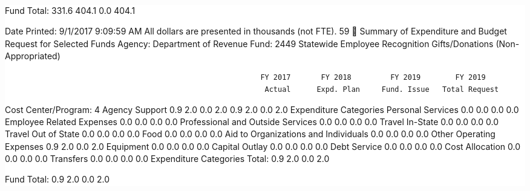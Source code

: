 Fund Total:                                                           331.6        404.1          0.0         404.1




Date Printed:    9/1/2017 9:09:59 AM                                                                          All dollars are presented in thousands (not FTE).
                                                                                                                                                                  59
                                                          Summary of Expenditure and Budget Request
                                                                      for Selected Funds
 Agency:                Department of Revenue
Fund:           2449   Statewide Employee Recognition Gifts/Donations (Non-Appropriated)

                                                               FY 2017       FY 2018         FY 2019        FY 2019
                                                                Actual      Expd. Plan     Fund. Issue   Total Request
Cost Center/Program:
4       Agency Support                                                0.9           2.0           0.0            2.0
                                                                      0.9           2.0           0.0            2.0
    Expenditure Categories
           Personal Services                                          0.0           0.0           0.0            0.0
           Employee Related Expenses                                  0.0           0.0           0.0            0.0
           Professional and Outside Services                          0.0           0.0           0.0            0.0
           Travel In-State                                            0.0           0.0           0.0            0.0
           Travel Out of State                                        0.0           0.0           0.0            0.0
           Food                                                       0.0           0.0           0.0            0.0
           Aid to Organizations and Individuals                       0.0           0.0           0.0            0.0
           Other Operating Expenses                                   0.9           2.0           0.0            2.0
           Equipment                                                  0.0           0.0           0.0            0.0
           Capital Outlay                                             0.0           0.0           0.0            0.0
           Debt Service                                               0.0           0.0           0.0            0.0
           Cost Allocation                                            0.0           0.0           0.0            0.0
           Transfers                                                  0.0           0.0           0.0            0.0
     Expenditure Categories Total:                                    0.9           2.0           0.0            2.0

Fund Total:                                                           0.9           2.0           0.0            2.0



